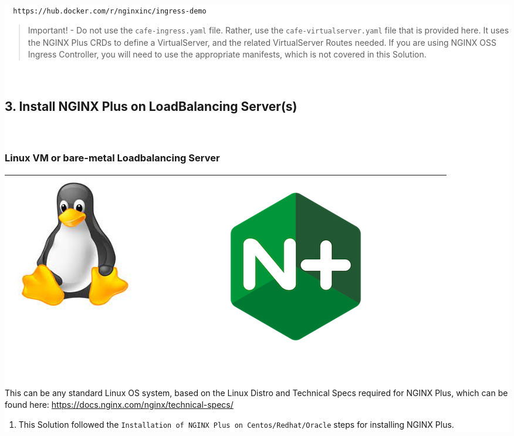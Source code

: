       https://hub.docker.com/r/nginxinc/ingress-demo

   >Important!  - Do not use the `cafe-ingress.yaml` file.  Rather, use the `cafe-virtualserver.yaml` file that is provided here.  It uses the NGINX Plus CRDs to define a VirtualServer, and the related VirtualServer Routes needed.  If you are using NGINX OSS Ingress Controller, you will need to use the appropriate manifests, which is not covered in this Solution.

<br/>

## 3. Install NGINX Plus on LoadBalancing Server(s)

<br/>

### Linux VM or bare-metal Loadbalancing Server

![Linux](../media/linux-icon.png) | ![NGINX Plus](../media/nginx-plus-icon.png)
--- | ---

<br/>

This can be any standard Linux OS system, based on the Linux Distro and Technical Specs required for NGINX Plus, which can be found here: https://docs.nginx.com/nginx/technical-specs/   

1. This Solution followed the `Installation of NGINX Plus on Centos/Redhat/Oracle` steps for installing NGINX Plus.  
